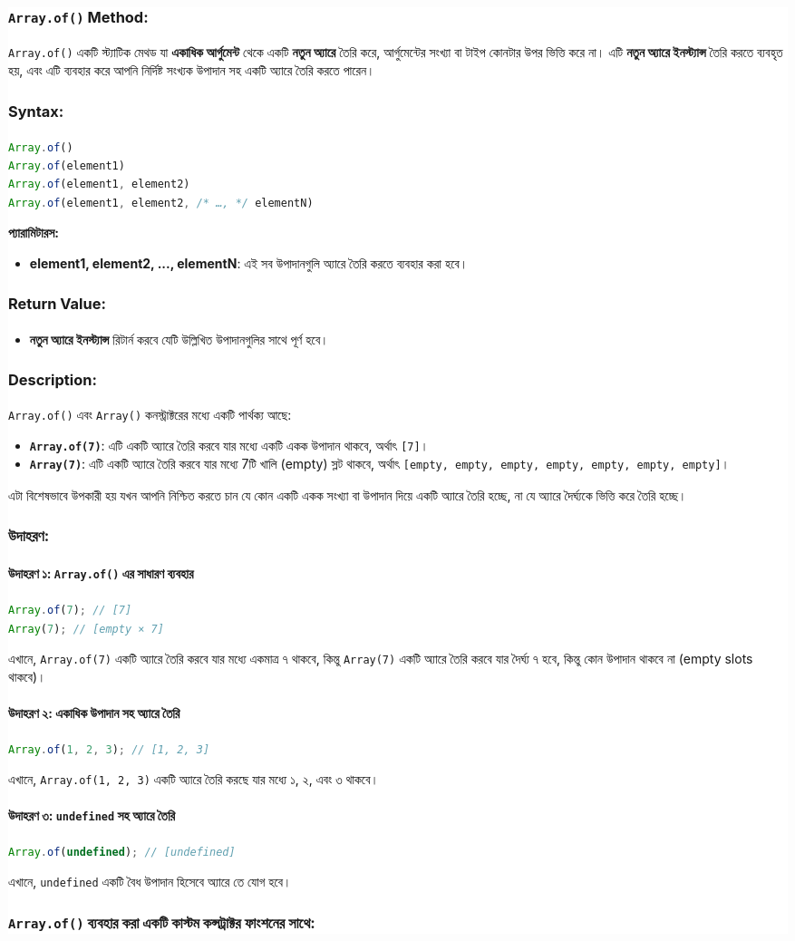 
### `Array.of()` Method:

`Array.of()` একটি স্ট্যাটিক মেথড যা **একাধিক আর্গুমেন্ট** থেকে একটি **নতুন অ্যারে** তৈরি করে, আর্গুমেন্টের সংখ্যা বা টাইপ কোনটার উপর ভিত্তি করে না। এটি **নতুন অ্যারে ইনস্ট্যান্স** তৈরি করতে ব্যবহৃত হয়, এবং এটি ব্যবহার করে আপনি নির্দিষ্ট সংখ্যক উপাদান সহ একটি অ্যারে তৈরি করতে পারেন।

### Syntax:
```javascript
Array.of()
Array.of(element1)
Array.of(element1, element2)
Array.of(element1, element2, /* …, */ elementN)
```

**প্যারামিটারস:**
- **element1, element2, ..., elementN**: এই সব উপাদানগুলি অ্যারে তৈরি করতে ব্যবহার করা হবে।

### Return Value:
- **নতুন অ্যারে ইনস্ট্যান্স** রিটার্ন করবে যেটি উল্লিখিত উপাদানগুলির সাথে পূর্ণ হবে।

### Description:
`Array.of()` এবং `Array()` কনস্ট্রাক্টরের মধ্যে একটি পার্থক্য আছে:
- **`Array.of(7)`**: এটি একটি অ্যারে তৈরি করবে যার মধ্যে একটি একক উপাদান থাকবে, অর্থাৎ `[7]`।
- **`Array(7)`**: এটি একটি অ্যারে তৈরি করবে যার মধ্যে 7টি খালি (empty) স্লট থাকবে, অর্থাৎ `[empty, empty, empty, empty, empty, empty, empty]`।

এটা বিশেষভাবে উপকারী হয় যখন আপনি নিশ্চিত করতে চান যে কোন একটি একক সংখ্যা বা উপাদান দিয়ে একটি অ্যারে তৈরি হচ্ছে, না যে অ্যারে দৈর্ঘ্যকে ভিত্তি করে তৈরি হচ্ছে।

### উদাহরণ:

#### উদাহরণ ১: `Array.of()` এর সাধারণ ব্যবহার
```javascript
Array.of(7); // [7]
Array(7); // [empty × 7]
```
এখানে, `Array.of(7)` একটি অ্যারে তৈরি করবে যার মধ্যে একমাত্র ৭ থাকবে, কিন্তু `Array(7)` একটি অ্যারে তৈরি করবে যার দৈর্ঘ্য ৭ হবে, কিন্তু কোন উপাদান থাকবে না (empty slots থাকবে)।

#### উদাহরণ ২: একাধিক উপাদান সহ অ্যারে তৈরি
```javascript
Array.of(1, 2, 3); // [1, 2, 3]
```
এখানে, `Array.of(1, 2, 3)` একটি অ্যারে তৈরি করছে যার মধ্যে ১, ২, এবং ৩ থাকবে।

#### উদাহরণ ৩: `undefined` সহ অ্যারে তৈরি
```javascript
Array.of(undefined); // [undefined]
```
এখানে, `undefined` একটি বৈধ উপাদান হিসেবে অ্যারে তে যোগ হবে।

### `Array.of()` ব্যবহার করা একটি কাস্টম কন্সট্রাক্টর ফাংশনের সাথে:
